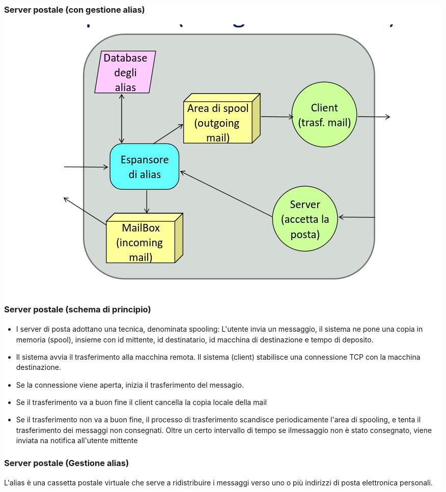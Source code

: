 ### Server postale (con gestione alias)

<p align="center">
  <img src="./assets/rt7-4.png" alt="lan" />
</p>

### Server postale (schema di principio)

- I server di posta adottano una tecnica, denominata spooling:
  L'utente invia un messaggio, il sistema ne pone una copia in memoria (spool), insieme con id mittente, id destinatario, id macchina di destinazione e tempo di deposito.

- Il sistema avvia il trasferimento alla macchina remota. Il sistema (client) stabilisce una connessione TCP con la macchina destinazione.

- Se la connessione viene aperta, inizia il trasferimento del messagio.

- Se il trasferimento va a buon fine il client cancella la copia locale della mail

- Se il trasferimento non va a buon fine, il processo di trasferimento scandisce periodicamente l'area di spooling, e tenta il trasferimento dei messaggi non consegnati. Oltre un certo intervallo di tempo se ilmessaggio non è stato consegnato, viene inviata na notifica all'utente mittente

### Server postale (Gestione alias)

L'alias è una cassetta postale virtuale che serve a ridistribuire i messaggi verso uno o più indirizzi di posta elettronica personali.
